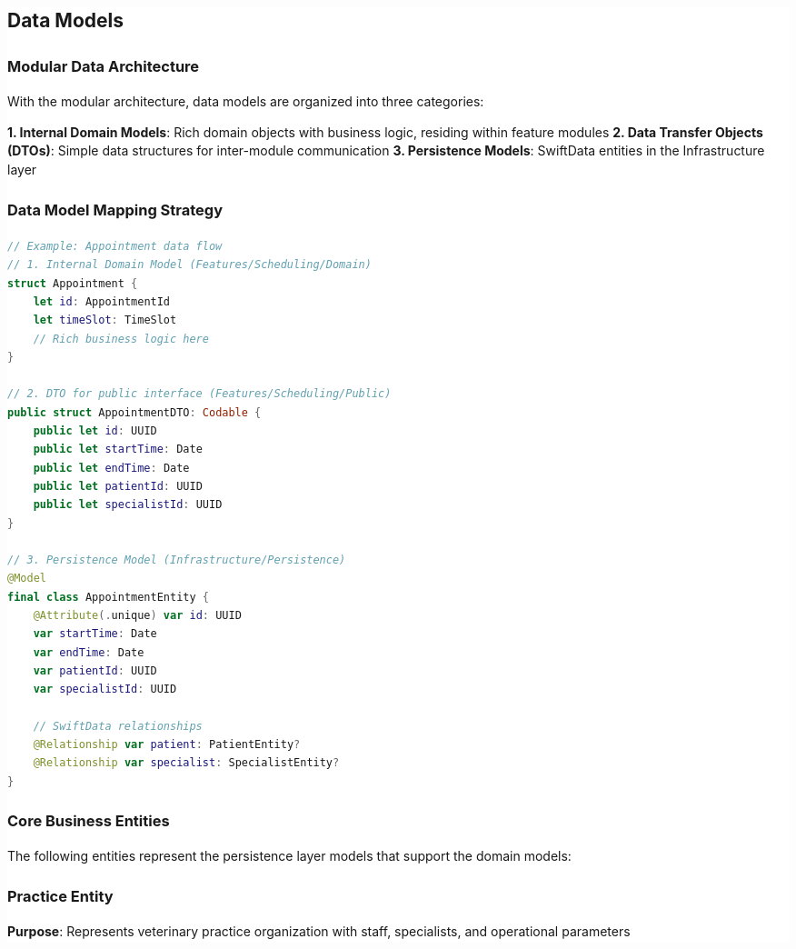 ## Data Models

### Modular Data Architecture

With the modular architecture, data models are organized into three categories:

**1. Internal Domain Models**: Rich domain objects with business logic, residing within feature modules
**2. Data Transfer Objects (DTOs)**: Simple data structures for inter-module communication
**3. Persistence Models**: SwiftData entities in the Infrastructure layer

### Data Model Mapping Strategy

```swift
// Example: Appointment data flow
// 1. Internal Domain Model (Features/Scheduling/Domain)
struct Appointment {
    let id: AppointmentId
    let timeSlot: TimeSlot
    // Rich business logic here
}

// 2. DTO for public interface (Features/Scheduling/Public)
public struct AppointmentDTO: Codable {
    public let id: UUID
    public let startTime: Date
    public let endTime: Date
    public let patientId: UUID
    public let specialistId: UUID
}

// 3. Persistence Model (Infrastructure/Persistence)
@Model
final class AppointmentEntity {
    @Attribute(.unique) var id: UUID
    var startTime: Date
    var endTime: Date
    var patientId: UUID
    var specialistId: UUID
    
    // SwiftData relationships
    @Relationship var patient: PatientEntity?
    @Relationship var specialist: SpecialistEntity?
}
```

### Core Business Entities

The following entities represent the persistence layer models that support the domain models:

### Practice Entity
**Purpose**: Represents veterinary practice organization with staff, specialists, and operational parameters
